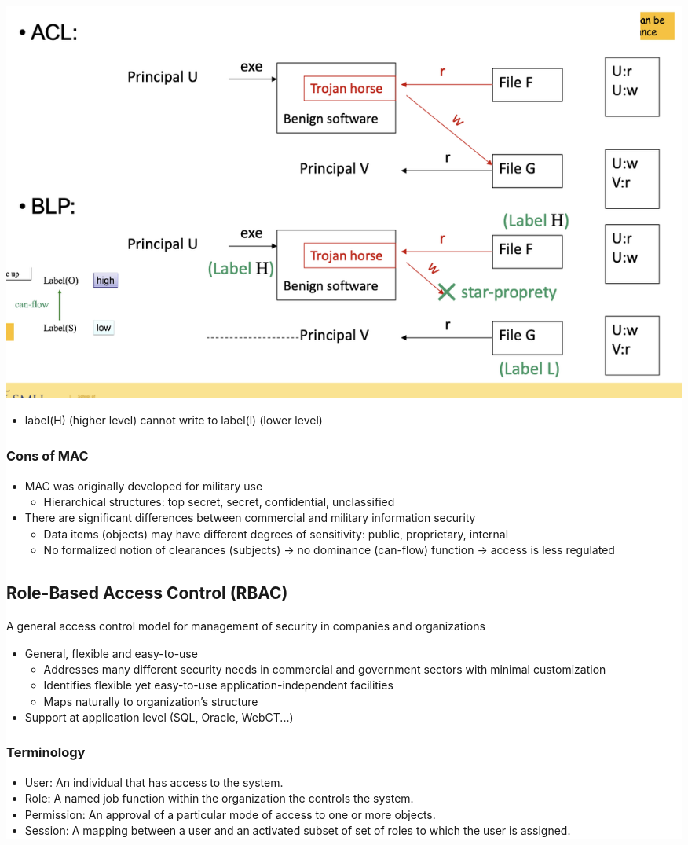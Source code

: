 ![blp-trojan](./images/cs440-blp-trojan.png)
- label(H) (higher level) cannot write to label(l) (lower level)

### Cons of MAC
- MAC was originally developed for military use
  - Hierarchical structures: top secret, secret, confidential, unclassified
- There are significant differences between commercial and military information security
  - Data items (objects) may have different degrees of sensitivity: public, proprietary, internal
  - No formalized notion of clearances (subjects) -> no dominance (can-flow) function -> access is less regulated

## Role-Based Access Control (RBAC)

A general access control model for management of security in companies and organizations
- General, flexible and easy-to-use
  - Addresses many different security needs in commercial and government sectors with
minimal customization
  - Identifies flexible yet easy-to-use application-independent facilities
  - Maps naturally to organization’s structure
- Support at application level (SQL, Oracle, WebCT...)

### Terminology
- User: An individual that has access to the system.
- Role: A named job function within the organization the controls the system.
- Permission: An approval of a particular mode of access to one or more objects.
- Session: A mapping between a user and an activated subset of set of roles to which the user is assigned.
